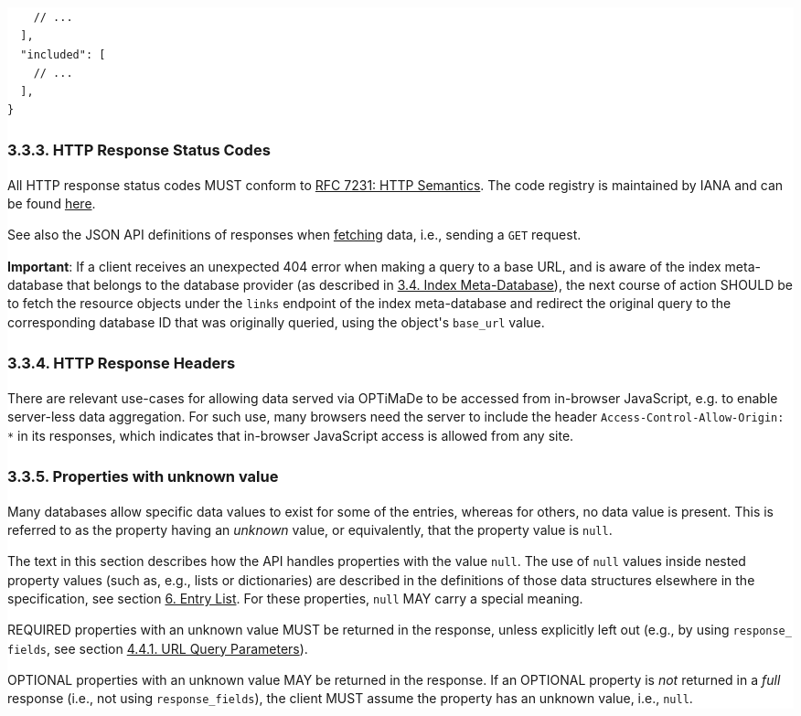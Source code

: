 ```jsonc
    // ...
  ],
  "included": [
    // ...
  ],
}
```

### <a name="h.3.3.3">3.3.3. HTTP Response Status Codes</a>

All HTTP response status codes MUST conform to [RFC 7231: HTTP Semantics](http://tools.ietf.org/html/rfc7231).
The code registry is maintained by IANA and can be found [here](http://www.iana.org/assignments/http-status-codes).

See also the JSON API definitions of responses when [fetching](https://jsonapi.org/format/1.0/#fetching) data, i.e., sending a `GET` request.

**Important**:
If a client receives an unexpected 404 error when making a query to a base URL,
and is aware of the index meta-database that belongs to the database provider
(as described in [3.4. Index Meta-Database](#h.3.4)),
the next course of action SHOULD be to fetch the resource objects under the
`links` endpoint of the index meta-database and redirect the original query
to the corresponding database ID that was originally queried, using the object's
`base_url` value.

### <a name="h.3.3.4">3.3.4. HTTP Response Headers</a>

There are relevant use-cases for allowing data served via OPTiMaDe to be accessed from in-browser JavaScript, e.g. to enable server-less data aggregation. For such use, many browsers need the server to include the header `Access-Control-Allow-Origin: *` in its responses, which indicates that in-browser JavaScript access is allowed from any site.

### <a name="h.3.3.5">3.3.5. Properties with unknown value</a>

Many databases allow specific data values to exist for some of the entries, whereas for others, no data value is present.
This is referred to as the property having an *unknown* value, or equivalently, that the property value is `null`.

The text in this section describes how the API handles properties with the value `null`.
The use of `null` values inside nested property values (such as, e.g., lists or dictionaries) are described in the definitions of those data structures elsewhere in the specification, see section [6. Entry List](#h.6).
For these properties, `null` MAY carry a special meaning.

REQUIRED properties with an unknown value MUST be returned in the response, unless explicitly left out (e.g., by using `response_fields`, see section [4.4.1. URL Query Parameters](#h.4.4.1)).

OPTIONAL properties with an unknown value MAY be returned in the response.
If an OPTIONAL property is _not_ returned in a _full_ response (i.e., not using `response_fields`), the client MUST assume the property has an unknown value, i.e., `null`.
